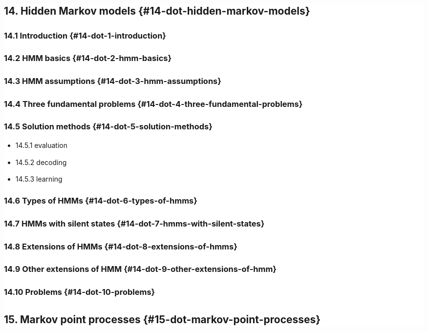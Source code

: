 
## 14. Hidden Markov models {#14-dot-hidden-markov-models}


### 14.1 Introduction {#14-dot-1-introduction}


### 14.2 HMM basics {#14-dot-2-hmm-basics}


### 14.3 HMM assumptions {#14-dot-3-hmm-assumptions}


### 14.4 Three fundamental problems {#14-dot-4-three-fundamental-problems}


### 14.5 Solution methods {#14-dot-5-solution-methods}



-  14.5.1 evaluation



-  14.5.2 decoding



-  14.5.3 learning


### 14.6 Types of HMMs {#14-dot-6-types-of-hmms}


### 14.7 HMMs with silent states {#14-dot-7-hmms-with-silent-states}


### 14.8 Extensions of HMMs {#14-dot-8-extensions-of-hmms}


### 14.9 Other extensions of HMM {#14-dot-9-other-extensions-of-hmm}


### 14.10 Problems {#14-dot-10-problems}


## 15. Markov point processes {#15-dot-markov-point-processes}
